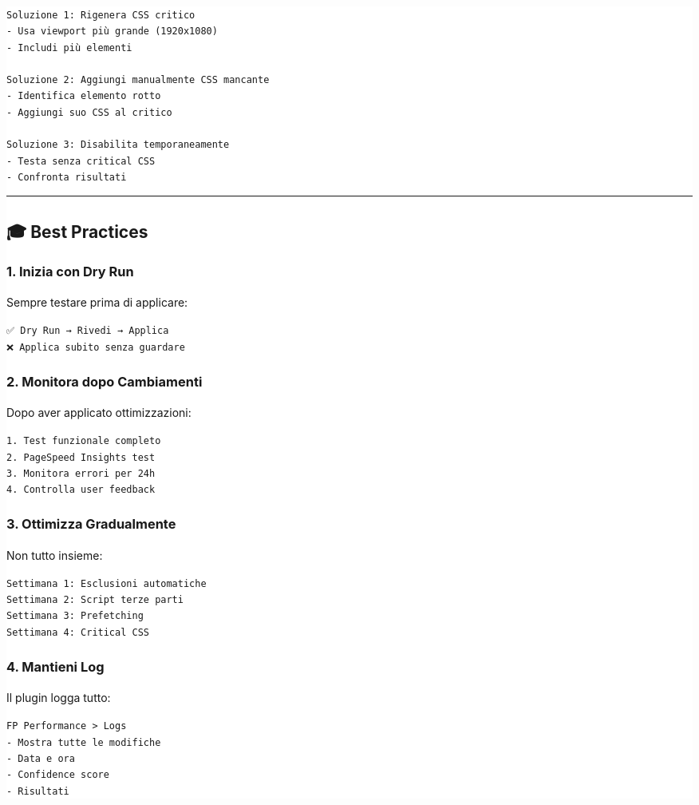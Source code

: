 ```
Soluzione 1: Rigenera CSS critico
- Usa viewport più grande (1920x1080)
- Includi più elementi

Soluzione 2: Aggiungi manualmente CSS mancante
- Identifica elemento rotto
- Aggiungi suo CSS al critico

Soluzione 3: Disabilita temporaneamente
- Testa senza critical CSS
- Confronta risultati
```

---

## 🎓 Best Practices

### 1. Inizia con Dry Run

Sempre testare prima di applicare:
```
✅ Dry Run → Rivedi → Applica
❌ Applica subito senza guardare
```

### 2. Monitora dopo Cambiamenti

Dopo aver applicato ottimizzazioni:
```
1. Test funzionale completo
2. PageSpeed Insights test
3. Monitora errori per 24h
4. Controlla user feedback
```

### 3. Ottimizza Gradualmente

Non tutto insieme:
```
Settimana 1: Esclusioni automatiche
Settimana 2: Script terze parti
Settimana 3: Prefetching
Settimana 4: Critical CSS
```

### 4. Mantieni Log

Il plugin logga tutto:
```
FP Performance > Logs
- Mostra tutte le modifiche
- Data e ora
- Confidence score
- Risultati
```
